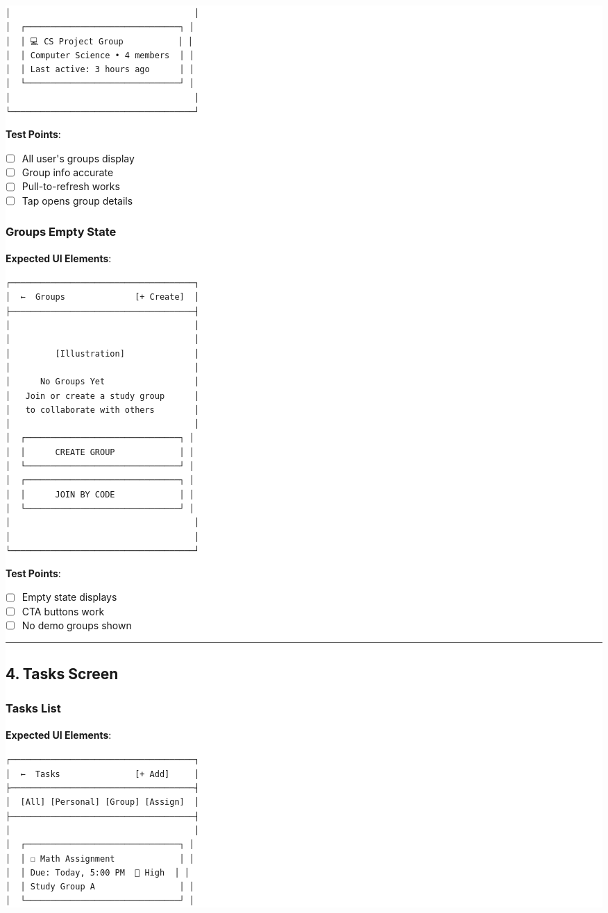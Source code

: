 ```
│                                     │
│  ┌───────────────────────────────┐ │
│  │ 💻 CS Project Group           │ │
│  │ Computer Science • 4 members  │ │
│  │ Last active: 3 hours ago      │ │
│  └───────────────────────────────┘ │
│                                     │
└─────────────────────────────────────┘
```

**Test Points**:
- [ ] All user's groups display
- [ ] Group info accurate
- [ ] Pull-to-refresh works
- [ ] Tap opens group details

### Groups Empty State
**Expected UI Elements**:
```
┌─────────────────────────────────────┐
│  ←  Groups              [+ Create]  │
├─────────────────────────────────────┤
│                                     │
│                                     │
│         [Illustration]              │
│                                     │
│      No Groups Yet                  │
│   Join or create a study group      │
│   to collaborate with others        │
│                                     │
│  ┌───────────────────────────────┐ │
│  │      CREATE GROUP             │ │
│  └───────────────────────────────┘ │
│  ┌───────────────────────────────┐ │
│  │      JOIN BY CODE             │ │
│  └───────────────────────────────┘ │
│                                     │
│                                     │
└─────────────────────────────────────┘
```

**Test Points**:
- [ ] Empty state displays
- [ ] CTA buttons work
- [ ] No demo groups shown

---

## 4. Tasks Screen

### Tasks List
**Expected UI Elements**:
```
┌─────────────────────────────────────┐
│  ←  Tasks               [+ Add]     │
├─────────────────────────────────────┤
│  [All] [Personal] [Group] [Assign]  │
├─────────────────────────────────────┤
│                                     │
│  ┌───────────────────────────────┐ │
│  │ ☐ Math Assignment             │ │
│  │ Due: Today, 5:00 PM  🔴 High  │ │
│  │ Study Group A                 │ │
│  └───────────────────────────────┘ │
```